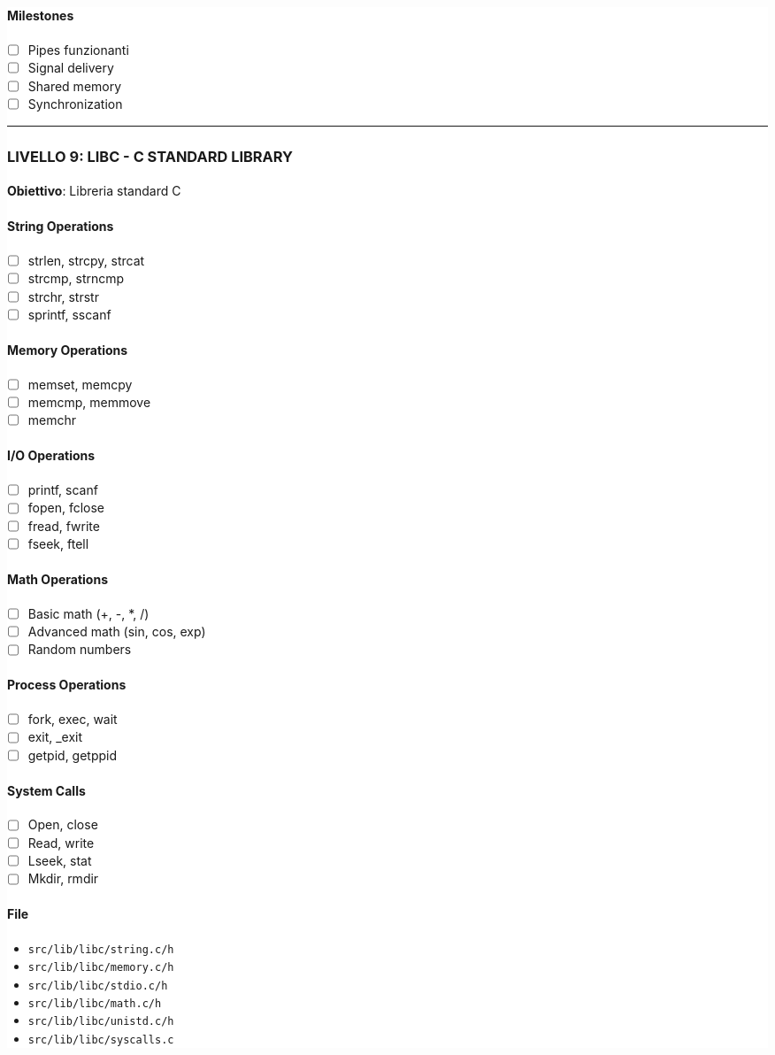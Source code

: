 #### Milestones
- [ ] Pipes funzionanti
- [ ] Signal delivery
- [ ] Shared memory
- [ ] Synchronization

---

### LIVELLO 9: LIBC - C STANDARD LIBRARY
**Obiettivo**: Libreria standard C

#### String Operations
- [ ] strlen, strcpy, strcat
- [ ] strcmp, strncmp
- [ ] strchr, strstr
- [ ] sprintf, sscanf

#### Memory Operations
- [ ] memset, memcpy
- [ ] memcmp, memmove
- [ ] memchr

#### I/O Operations
- [ ] printf, scanf
- [ ] fopen, fclose
- [ ] fread, fwrite
- [ ] fseek, ftell

#### Math Operations
- [ ] Basic math (+, -, *, /)
- [ ] Advanced math (sin, cos, exp)
- [ ] Random numbers

#### Process Operations
- [ ] fork, exec, wait
- [ ] exit, _exit
- [ ] getpid, getppid

#### System Calls
- [ ] Open, close
- [ ] Read, write
- [ ] Lseek, stat
- [ ] Mkdir, rmdir

#### File
- `src/lib/libc/string.c/h`
- `src/lib/libc/memory.c/h`
- `src/lib/libc/stdio.c/h`
- `src/lib/libc/math.c/h`
- `src/lib/libc/unistd.c/h`
- `src/lib/libc/syscalls.c`
